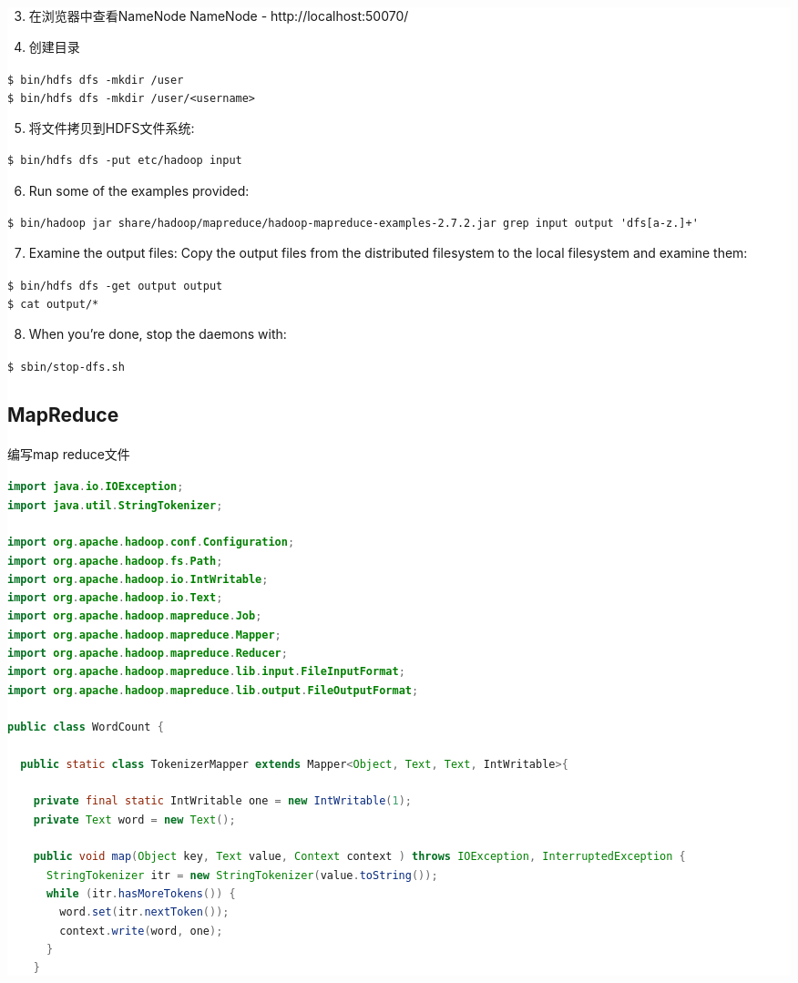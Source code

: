 3. 在浏览器中查看NameNode
NameNode - http://localhost:50070/

4. 创建目录

```shell
$ bin/hdfs dfs -mkdir /user
$ bin/hdfs dfs -mkdir /user/<username>
```

5. 将文件拷贝到HDFS文件系统:

```shell
$ bin/hdfs dfs -put etc/hadoop input
```

6. Run some of the examples provided:

```shell
$ bin/hadoop jar share/hadoop/mapreduce/hadoop-mapreduce-examples-2.7.2.jar grep input output 'dfs[a-z.]+'
```

7. Examine the output files: Copy the output files from the distributed filesystem to the local filesystem and examine them:

```shell
$ bin/hdfs dfs -get output output
$ cat output/*
```
  
8. When you’re done, stop the daemons with:
 
```shell
$ sbin/stop-dfs.sh
```
  
## MapReduce
  
编写map reduce文件
  
```java
import java.io.IOException;
import java.util.StringTokenizer;

import org.apache.hadoop.conf.Configuration;
import org.apache.hadoop.fs.Path;
import org.apache.hadoop.io.IntWritable;
import org.apache.hadoop.io.Text;
import org.apache.hadoop.mapreduce.Job;
import org.apache.hadoop.mapreduce.Mapper;
import org.apache.hadoop.mapreduce.Reducer;
import org.apache.hadoop.mapreduce.lib.input.FileInputFormat;
import org.apache.hadoop.mapreduce.lib.output.FileOutputFormat;

public class WordCount {

  public static class TokenizerMapper extends Mapper<Object, Text, Text, IntWritable>{

    private final static IntWritable one = new IntWritable(1);
    private Text word = new Text();

    public void map(Object key, Text value, Context context ) throws IOException, InterruptedException {
      StringTokenizer itr = new StringTokenizer(value.toString());
      while (itr.hasMoreTokens()) {
        word.set(itr.nextToken());
        context.write(word, one);
      }
    }
```
